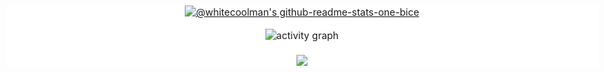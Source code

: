 <p align="center">
  <a href="https://github.com/whitecoolman?tab=repositories">
    <img src="https://github-readme-stats-one-bice.vercel.app/api?username=whitecoolman&theme=gotham&show_icons=true&count_private=true&hide_border=true&include_all_commits=true&count_private=true&theme=buefy" width="48%" alt="@whitecoolman's github-readme-stats-one-bice"/>
  </a>
</p>

<p align="center">
  <a>
    <img
      src="https://github-readme-activity-graph.vercel.app/graph?username=whitecoolman&theme=react-dark&hide_border=true&hide_title=false&area=true&custom_title=Total%20contribution%20graph%20in%20all%20repo"
      width="95%" alt="activity graph">
  </a>
</p>

<div align="center">
  <img src="https://komarev.com/ghpvc/?username=whitecoolman&&style=flat-square" align="center" />
</div> 
